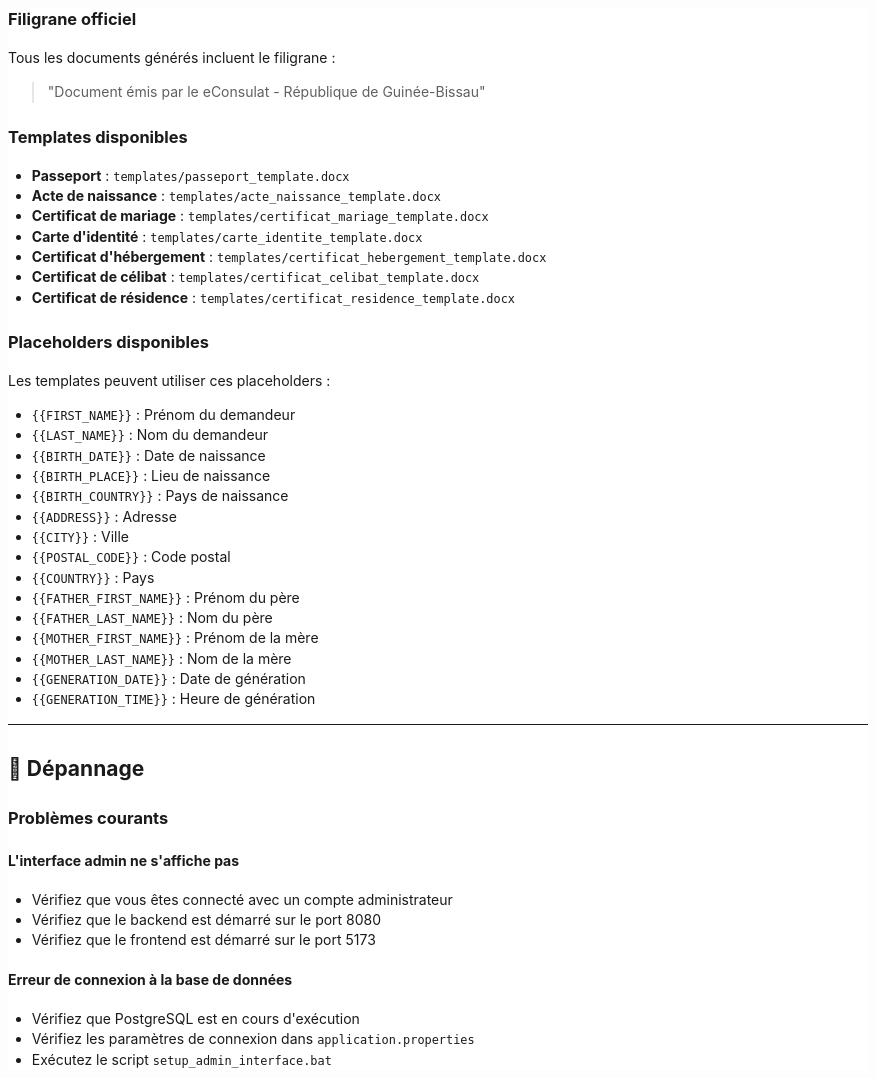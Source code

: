 ### Filigrane officiel

Tous les documents générés incluent le filigrane :

> "Document émis par le eConsulat - République de Guinée-Bissau"

### Templates disponibles

- **Passeport** : `templates/passeport_template.docx`
- **Acte de naissance** : `templates/acte_naissance_template.docx`
- **Certificat de mariage** : `templates/certificat_mariage_template.docx`
- **Carte d'identité** : `templates/carte_identite_template.docx`
- **Certificat d'hébergement** : `templates/certificat_hebergement_template.docx`
- **Certificat de célibat** : `templates/certificat_celibat_template.docx`
- **Certificat de résidence** : `templates/certificat_residence_template.docx`

### Placeholders disponibles

Les templates peuvent utiliser ces placeholders :

- `{{FIRST_NAME}}` : Prénom du demandeur
- `{{LAST_NAME}}` : Nom du demandeur
- `{{BIRTH_DATE}}` : Date de naissance
- `{{BIRTH_PLACE}}` : Lieu de naissance
- `{{BIRTH_COUNTRY}}` : Pays de naissance
- `{{ADDRESS}}` : Adresse
- `{{CITY}}` : Ville
- `{{POSTAL_CODE}}` : Code postal
- `{{COUNTRY}}` : Pays
- `{{FATHER_FIRST_NAME}}` : Prénom du père
- `{{FATHER_LAST_NAME}}` : Nom du père
- `{{MOTHER_FIRST_NAME}}` : Prénom de la mère
- `{{MOTHER_LAST_NAME}}` : Nom de la mère
- `{{GENERATION_DATE}}` : Date de génération
- `{{GENERATION_TIME}}` : Heure de génération

---

## 🔧 Dépannage

### Problèmes courants

#### L'interface admin ne s'affiche pas

- Vérifiez que vous êtes connecté avec un compte administrateur
- Vérifiez que le backend est démarré sur le port 8080
- Vérifiez que le frontend est démarré sur le port 5173

#### Erreur de connexion à la base de données

- Vérifiez que PostgreSQL est en cours d'exécution
- Vérifiez les paramètres de connexion dans `application.properties`
- Exécutez le script `setup_admin_interface.bat`

